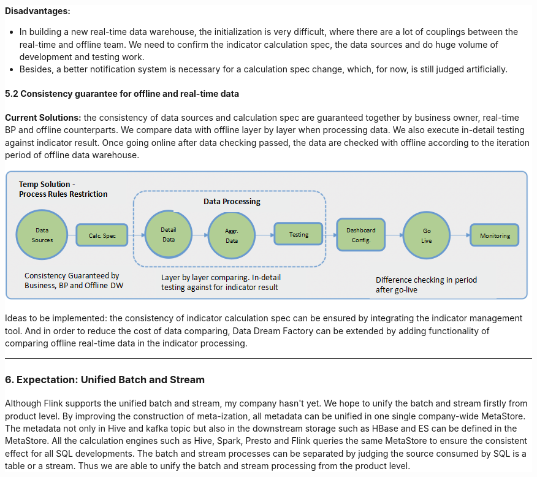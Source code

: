**Disadvantages:** 
* In building a new real-time data warehouse, the initialization is very difficult, where there are a lot of couplings between the real-time and offline team. We need to confirm the indicator calculation spec, the data sources and do huge volume of development and testing work.
* Besides, a better notification system is necessary for a calculation spec change, which, for now, is still judged artificially. 


#### 5.2 Consistency guarantee for offline and real-time data
**Current Solutions:** the consistency of data sources and calculation spec are guaranteed together by business owner, real-time BP and offline counterparts. We compare data with offline layer by layer when processing data. We also execute in-detail testing against indicator result. Once going online after data checking passed, the data are checked with offline according to the iteration period of offline data warehouse. 

![](img/rt_dw_06_en.png)


Ideas to be implemented: the consistency of indicator calculation spec can be ensured by integrating the indicator management tool. And in order to reduce the cost of data comparing, Data Dream Factory can be extended by adding functionality of comparing offline real-time data in the indicator processing. 

----
### 6. Expectation: Unified Batch and Stream
Although Flink supports the unified batch and stream, my company hasn't yet. We hope to unify the batch and stream  firstly from product level. By improving the construction of meta-ization, all metadata can be unified in one single company-wide MetaStore. The metadata not only in Hive and kafka topic but also in the downstream storage such as HBase and ES can be defined in the MetaStore. All the calculation engines such as Hive, Spark, Presto and Flink queries the same MetaStore to ensure the consistent effect for all SQL developments. The batch and stream processes can be separated by judging the source consumed by SQL is a table or a stream. Thus we are able to unify the batch and stream processing from the product level.
